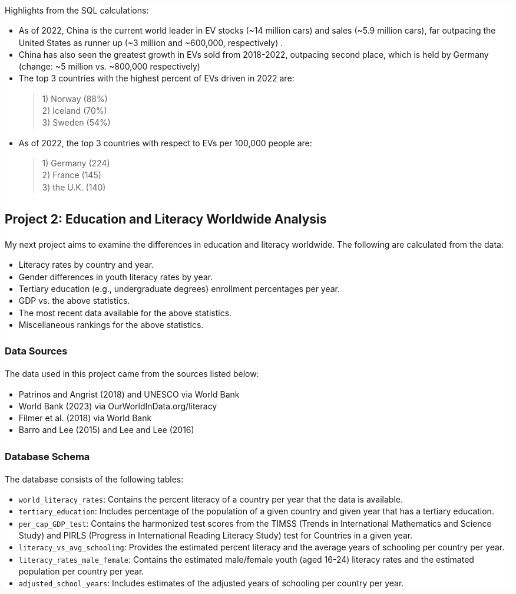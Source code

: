 Highlights from the SQL calculations:
- As of 2022, China is the current world leader in EV stocks (~14 million cars) and sales (~5.9 million cars), far outpacing the United States as runner up (~3 million and ~600,000, respectively) .
- China has also seen the greatest growth in EVs sold from 2018-2022, outpacing second place, which is held by Germany (change: ~5 million vs. ~800,000 respectively)
- The top 3 countries with the highest percent of EVs driven in 2022 are:
  <p>
     <blockquote>
      1) Norway (88%)<br>
      2) Iceland (70%)<br>
      3) Sweden (54%)<br>
     </blockquote>
  </p>
- As of 2022, the top 3 countries with respect to EVs per 100,000 people are:
  <p>
    <blockquote>
      1) Germany (224) <br>
      2) France (145)<br>
      3) the U.K. (140)<br>
    </blockquote>
  </p>

## Project 2: Education and Literacy Worldwide Analysis

My next project aims to examine the differences in education and literacy worldwide. The following are calculated from the data:
- Literacy rates by country and year.
- Gender differences in youth literacy rates by year.
- Tertiary education (e.g., undergraduate degrees) enrollment percentages per year.
- GDP vs. the above statistics.
- The most recent data available for the above statistics.
- Miscellaneous rankings for the above statistics.

### Data Sources

The data used in this project came from the sources listed below:
- Patrinos and Angrist (2018) and UNESCO via World Bank
- World Bank (2023) via OurWorldInData.org/literacy
- Filmer et al. (2018) via World Bank
- Barro and Lee (2015) and Lee and Lee (2016)

### Database Schema

The database consists of the following tables:
- `world_literacy_rates`: Contains the percent literacy of a country per year that the data is available.
- `tertiary_education`: Includes percentage of the population of a given country and given year that has a tertiary education.
- `per_cap_GDP_test`: Contains the harmonized test scores from the TIMSS (Trends in International Mathematics and Science Study) and PIRLS (Progress in International Reading Literacy Study) test for Countries in a given year.
- `literacy_vs_avg_schooling`: Provides the estimated percent literacy and the average years of schooling per country per year.
- `literacy_rates_male_female`: Contains the estimated male/female youth (aged 16-24) literacy rates and the estimated population per country per year.
- `adjusted_school_years`: Includes estimates of the adjusted years of schooling per country per year.
